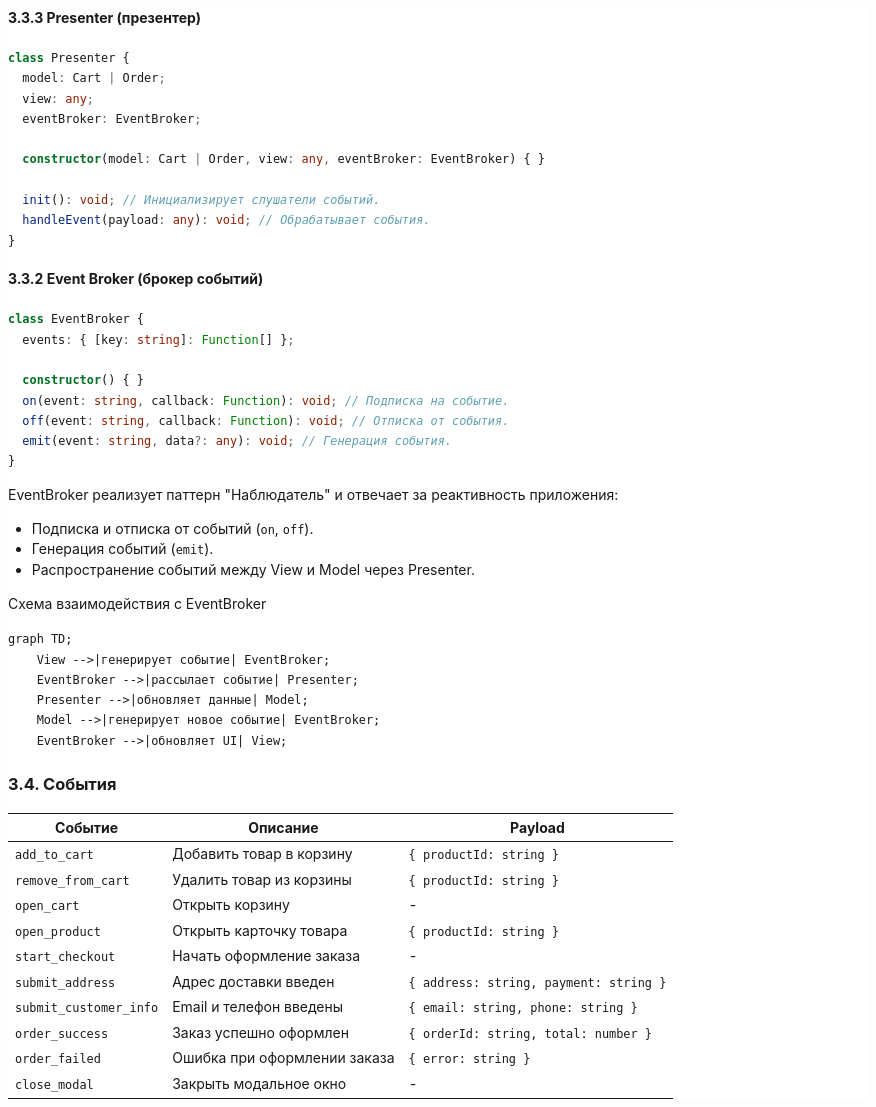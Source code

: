 #### 3.3.3 Presenter (презентер)
```ts
class Presenter {
  model: Cart | Order;
  view: any;
  eventBroker: EventBroker;

  constructor(model: Cart | Order, view: any, eventBroker: EventBroker) { }
  
  init(): void; // Инициализирует слушатели событий.
  handleEvent(payload: any): void; // Обрабатывает события.
}
```
#### 3.3.2 Event Broker (брокер событий)
```ts
class EventBroker {
  events: { [key: string]: Function[] };

  constructor() { }
  on(event: string, callback: Function): void; // Подписка на событие.
  off(event: string, callback: Function): void; // Отписка от события.
  emit(event: string, data?: any): void; // Генерация события.
}
```
EventBroker реализует паттерн "Наблюдатель" и отвечает за реактивность приложения:
- Подписка и отписка от событий (`on`, `off`).
- Генерация событий (`emit`).
- Распространение событий между View и Model через Presenter.

Схема взаимодействия с EventBroker

    graph TD;
        View -->|генерирует событие| EventBroker;
        EventBroker -->|рассылает событие| Presenter;
        Presenter -->|обновляет данные| Model;
        Model -->|генерирует новое событие| EventBroker;
        EventBroker -->|обновляет UI| View;
        
### 3.4. События

| Событие | Описание | Payload |
| --- | --- | --- |
| `add_to_cart` | Добавить товар в корзину | `{ productId: string }` |
| `remove_from_cart` | Удалить товар из корзины | `{ productId: string }` |
| `open_cart` | Открыть корзину | -   |
| `open_product` | Открыть карточку товара | `{ productId: string }` |
| `start_checkout` | Начать оформление заказа | -   |
| `submit_address` | Адрес доставки введен | `{ address: string, payment: string }` |
| `submit_customer_info` | Email и телефон введены | `{ email: string, phone: string }` |
| `order_success` | Заказ успешно оформлен | `{ orderId: string, total: number }` |
| `order_failed` | Ошибка при оформлении заказа | `{ error: string }` |
| `close_modal` | Закрыть модальное окно | -   |
